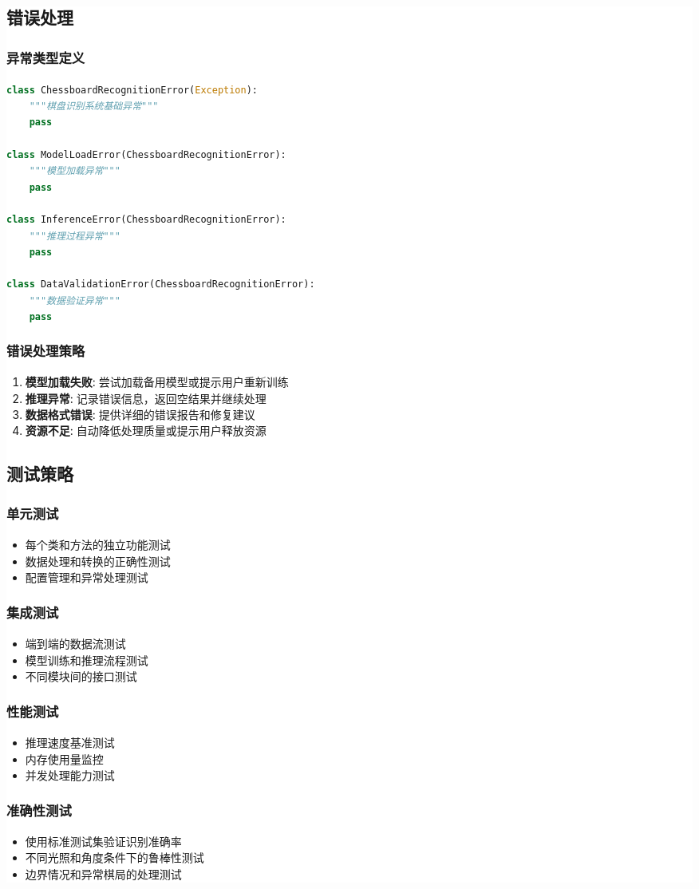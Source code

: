 ## 错误处理

### 异常类型定义
```python
class ChessboardRecognitionError(Exception):
    """棋盘识别系统基础异常"""
    pass

class ModelLoadError(ChessboardRecognitionError):
    """模型加载异常"""
    pass

class InferenceError(ChessboardRecognitionError):
    """推理过程异常"""
    pass

class DataValidationError(ChessboardRecognitionError):
    """数据验证异常"""
    pass
```

### 错误处理策略
1. **模型加载失败**: 尝试加载备用模型或提示用户重新训练
2. **推理异常**: 记录错误信息，返回空结果并继续处理
3. **数据格式错误**: 提供详细的错误报告和修复建议
4. **资源不足**: 自动降低处理质量或提示用户释放资源

## 测试策略

### 单元测试
- 每个类和方法的独立功能测试
- 数据处理和转换的正确性测试
- 配置管理和异常处理测试

### 集成测试
- 端到端的数据流测试
- 模型训练和推理流程测试
- 不同模块间的接口测试

### 性能测试
- 推理速度基准测试
- 内存使用量监控
- 并发处理能力测试

### 准确性测试
- 使用标准测试集验证识别准确率
- 不同光照和角度条件下的鲁棒性测试
- 边界情况和异常棋局的处理测试
